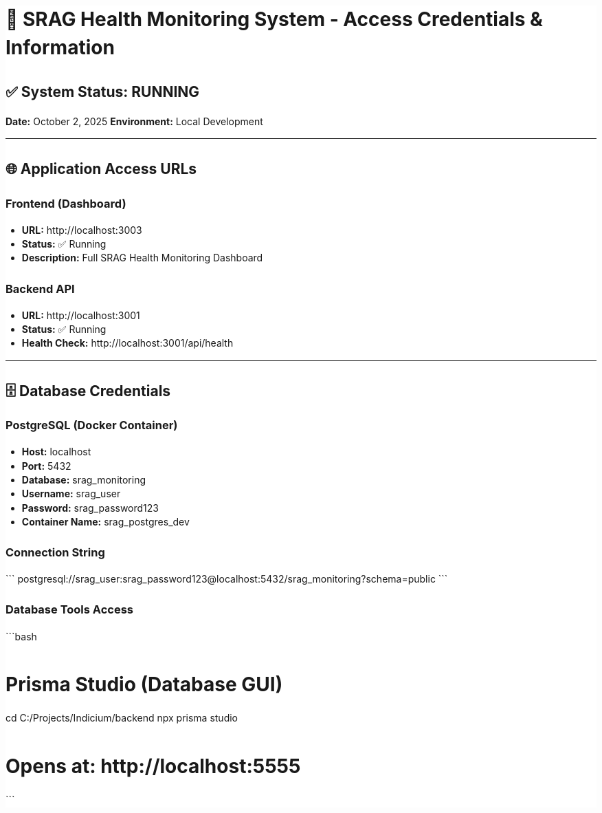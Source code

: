 # 🔐 SRAG Health Monitoring System - Access Credentials & Information

## ✅ System Status: RUNNING

**Date:** October 2, 2025
**Environment:** Local Development

---

## 🌐 Application Access URLs

### Frontend (Dashboard)
- **URL:** http://localhost:3003
- **Status:** ✅ Running
- **Description:** Full SRAG Health Monitoring Dashboard

### Backend API
- **URL:** http://localhost:3001
- **Status:** ✅ Running
- **Health Check:** http://localhost:3001/api/health

---

## 🗄️ Database Credentials

### PostgreSQL (Docker Container)
- **Host:** localhost
- **Port:** 5432
- **Database:** srag_monitoring
- **Username:** srag_user
- **Password:** srag_password123
- **Container Name:** srag_postgres_dev

### Connection String
\`\`\`
postgresql://srag_user:srag_password123@localhost:5432/srag_monitoring?schema=public
\`\`\`

### Database Tools Access
\`\`\`bash
# Prisma Studio (Database GUI)
cd C:/Projects/Indicium/backend
npx prisma studio
# Opens at: http://localhost:5555
\`\`\`
